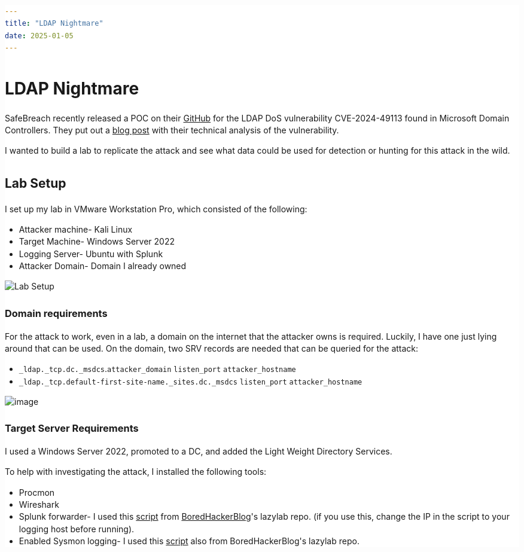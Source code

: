 ```yaml
--- 
title: "LDAP Nightmare"
date: 2025-01-05
--- 
```


# LDAP Nightmare

SafeBreach recently released a POC on their [GitHub](https://github.com/SafeBreach-Labs/CVE-2024-49113) for the LDAP DoS vulnerability CVE-2024-49113 found in Microsoft Domain Controllers. They put out a [blog post](https://www.safebreach.com/blog/ldapnightmare-safebreach-labs-publishes-first-proof-of-concept-exploit-for-cve-2024-49113/) with their technical analysis of the vulnerability. 

I wanted to build a lab to replicate the attack and see what data could be used for detection or hunting for this attack in the wild. 

## Lab Setup 

I set up my lab in VMware Workstation Pro, which consisted of the following:
- Attacker machine- Kali Linux
- Target Machine- Windows Server 2022
- Logging Server- Ubuntu with Splunk
- Attacker Domain- Domain I already owned



![Lab Setup](https://github.com/user-attachments/assets/e64267fd-3d5e-4bed-9063-51a7cfe6a7b5 "Lab Setup")

### Domain requirements 

For the attack to work, even in a lab, a domain on the internet that the attacker owns is required. Luckily, I have one just lying around that can be used. On the domain, two SRV records are needed that can be queried for the attack:
- `_ldap._tcp.dc._msdcs`.`attacker_domain` `listen_port` `attacker_hostname`
- `_ldap._tcp.default-first-site-name._sites.dc._msdcs` `listen_port` `attacker_hostname`


![image](https://github.com/user-attachments/assets/d936a76f-68dc-4018-ae6b-57f5c57800c1)

### Target Server Requirements

I used a Windows Server 2022, promoted to a DC, and added the Light Weight Directory Services. 

To help with investigating the attack, I installed the following tools:
- Procmon
- Wireshark
- Splunk forwarder- I used this [script](https://github.com/BoredHackerBlog/lazylab/blob/main/scripts/install_splunk.bat) from [BoredHackerBlog](https://github.com/BoredHackerBlog)'s lazylab repo. (if you use this, change the IP in the script to your logging host before running). 
- Enabled Sysmon logging- I used this [script](https://github.com/BoredHackerBlog/lazylab/blob/main/scripts/setup_logging.bat) also from BoredHackerBlog's lazylab repo. 
